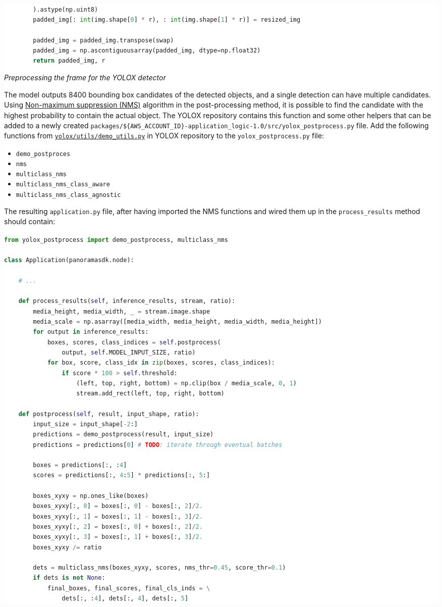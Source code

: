 ```python
        ).astype(np.uint8)
        padded_img[: int(img.shape[0] * r), : int(img.shape[1] * r)] = resized_img

        padded_img = padded_img.transpose(swap)
        padded_img = np.ascontiguousarray(padded_img, dtype=np.float32)
        return padded_img, r
```
*Preprocessing the frame for the YOLOX detector*

The model outputs 8400 bounding box candidates of the detected objects, and a single detection can have multiple candidates. Using [Non-maximum suppression (NMS)](https://towardsdatascience.com/non-maximum-suppression-nms-93ce178e177c) algorithm in the post-processing method, it is possible to find the candidate with the highest probability to contain the actual object. The YOLOX repository contains this function and some other helpers that can be added to a newly created `packages/${AWS_ACCOUNT_ID}-application_logic-1.0/src/yolox_postprocess.py` file. Add the following functions from [`yolox/utils/demo_utils.py`](https://github.com/Megvii-BaseDetection/YOLOX/blob/2c2dd1397ab090b553c6e6ecfca8184fe83800e1/yolox/utils/demo_utils.py) in YOLOX repository to the `yolox_postprocess.py` file:

- `demo_postproces`
- `nms`
- `multiclass_nms`
- `multiclass_nms_class_aware`
- `multiclass_nms_class_agnostic`

The resulting `application.py` file, after having imported the NMS functions and wired them up in the `process_results` method should contain:

```python
from yolox_postprocess import demo_postprocess, multiclass_nms

class Application(panoramasdk.node):

    # ...
    
    def process_results(self, inference_results, stream, ratio):
        media_height, media_width, _ = stream.image.shape
        media_scale = np.asarray([media_width, media_height, media_width, media_height])
        for output in inference_results:
            boxes, scores, class_indices = self.postprocess(
                output, self.MODEL_INPUT_SIZE, ratio)
            for box, score, class_idx in zip(boxes, scores, class_indices):
                if score * 100 > self.threshold:
                    (left, top, right, bottom) = np.clip(box / media_scale, 0, 1)
                    stream.add_rect(left, top, right, bottom)

    def postprocess(self, result, input_shape, ratio):
        input_size = input_shape[-2:]
        predictions = demo_postprocess(result, input_size)
        predictions = predictions[0] # TODO: iterate through eventual batches

        boxes = predictions[:, :4]
        scores = predictions[:, 4:5] * predictions[:, 5:]

        boxes_xyxy = np.ones_like(boxes)
        boxes_xyxy[:, 0] = boxes[:, 0] - boxes[:, 2]/2.
        boxes_xyxy[:, 1] = boxes[:, 1] - boxes[:, 3]/2.
        boxes_xyxy[:, 2] = boxes[:, 0] + boxes[:, 2]/2.
        boxes_xyxy[:, 3] = boxes[:, 1] + boxes[:, 3]/2.
        boxes_xyxy /= ratio

        dets = multiclass_nms(boxes_xyxy, scores, nms_thr=0.45, score_thr=0.1)
        if dets is not None:
            final_boxes, final_scores, final_cls_inds = \
                dets[:, :4], dets[:, 4], dets[:, 5]

```